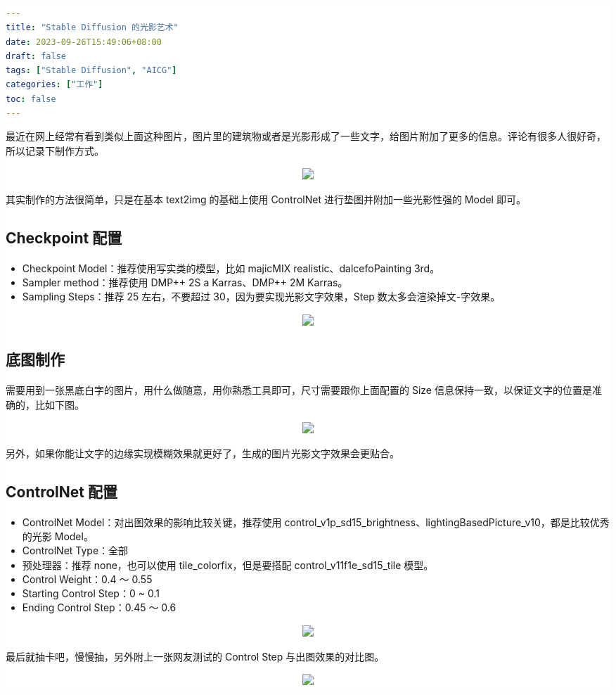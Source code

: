 ```yaml
---
title: "Stable Diffusion 的光影艺术"
date: 2023-09-26T15:49:06+08:00
draft: false
tags: ["Stable Diffusion", "AICG"]
categories: ["工作"]
toc: false
---
```


最近在网上经常有看到类似上面这种图片，图片里的建筑物或者是光影形成了一些文字，给图片附加了更多的信息。评论有很多人很好奇，所以记录下制作方式。

<div align="center">
<img src=https://imgoldjii.oss-cn-beijing.aliyuncs.com/picgo/202310192146502.png width=100%/>
</div>



其实制作的方法很简单，只是在基本 text2img 的基础上使用 ControlNet 进行垫图并附加一些光影性强的 Model 即可。

## Checkpoint 配置
- Checkpoint Model：推荐使用写实类的模型，比如 majicMIX realistic、dalcefoPainting 3rd。
- Sampler method：推荐使用 DMP++ 2S a Karras、DMP++ 2M Karras。
- Sampling Steps：推荐 25 左右，不要超过 30，因为要实现光影文字效果，Step 数太多会渲染掉文-字效果。


<div align="center">
<img src=https://imgoldjii.oss-cn-beijing.aliyuncs.com/picgo/202310192143384.png width=100%/>
</div>

## 底图制作
需要用到一张黑底白字的图片，用什么做随意，用你熟悉工具即可，尺寸需要跟你上面配置的 Size 信息保持一致，以保证文字的位置是准确的，比如下图。


<div align="center">
<img src=https://imgoldjii.oss-cn-beijing.aliyuncs.com/picgo/202310192150418.png width=100%/>
</div>


另外，如果你能让文字的边缘实现模糊效果就更好了，生成的图片光影文字效果会更贴合。

## ControlNet 配置
- ControlNet Model：对出图效果的影响比较关键，推荐使用 control_v1p_sd15_brightness、lightingBasedPicture_v10，都是比较优秀的光影 Model。
- ControlNet Type：全部
- 预处理器：推荐 none，也可以使用 tile_colorfix，但是要搭配 control_v11f1e_sd15_tile 模型。
- Control Weight：0.4 ～ 0.55
- Starting Control Step：0 ~ 0.1
- Ending Control Step：0.45 ～ 0.6


<div align="center">
<img src=https://imgoldjii.oss-cn-beijing.aliyuncs.com/picgo/202310192144711.png width=100%/>
</div>


最后就抽卡吧，慢慢抽，另外附上一张网友测试的 Control Step 与出图效果的对比图。


<div align="center">
<img src=https://imgoldjii.oss-cn-beijing.aliyuncs.com/picgo/202310192154764.webp width=100%/>
</div>
